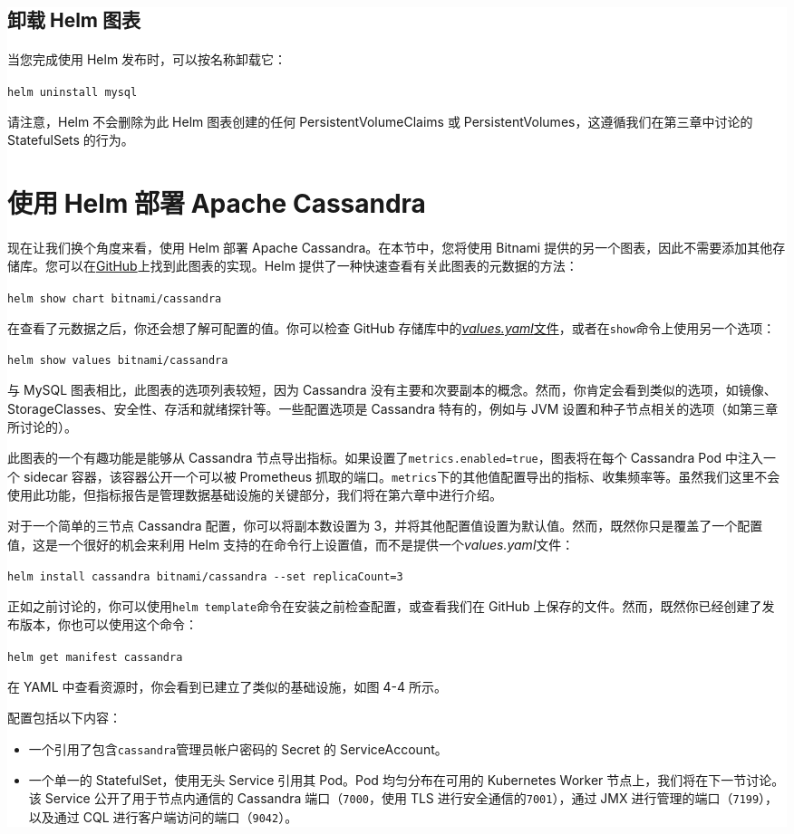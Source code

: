 ## 卸载 Helm 图表

当您完成使用 Helm 发布时，可以按名称卸载它：

```
helm uninstall mysql
```

请注意，Helm 不会删除为此 Helm 图表创建的任何 PersistentVolumeClaims 或 PersistentVolumes，这遵循我们在第三章中讨论的 StatefulSets 的行为。

# 使用 Helm 部署 Apache Cassandra

现在让我们换个角度来看，使用 Helm 部署 Apache Cassandra。在本节中，您将使用 Bitnami 提供的另一个图表，因此不需要添加其他存储库。您可以在[GitHub](https://oreil.ly/WzvXp)上找到此图表的实现。Helm 提供了一种快速查看有关此图表的元数据的方法：

```
helm show chart bitnami/cassandra
```

在查看了元数据之后，你还会想了解可配置的值。你可以检查 GitHub 存储库中的[*values.yaml*文件](https://oreil.ly/z69Z7)，或者在`show`命令上使用另一个选项：

```
helm show values bitnami/cassandra
```

与 MySQL 图表相比，此图表的选项列表较短，因为 Cassandra 没有主要和次要副本的概念。然而，你肯定会看到类似的选项，如镜像、StorageClasses、安全性、存活和就绪探针等。一些配置选项是 Cassandra 特有的，例如与 JVM 设置和种子节点相关的选项（如第三章所讨论的）。

此图表的一个有趣功能是能够从 Cassandra 节点导出指标。如果设置了`metrics.enabled=true`，图表将在每个 Cassandra Pod 中注入一个 sidecar 容器，该容器公开一个可以被 Prometheus 抓取的端口。`metrics`下的其他值配置导出的指标、收集频率等。虽然我们这里不会使用此功能，但指标报告是管理数据基础设施的关键部分，我们将在第六章中进行介绍。

对于一个简单的三节点 Cassandra 配置，你可以将副本数设置为 3，并将其他配置值设置为默认值。然而，既然你只是覆盖了一个配置值，这是一个很好的机会来利用 Helm 支持的在命令行上设置值，而不是提供一个*values.yaml*文件：

```
helm install cassandra bitnami/cassandra --set replicaCount=3
```

正如之前讨论的，你可以使用`helm template`命令在安装之前检查配置，或查看我们在 GitHub 上保存的文件。然而，既然你已经创建了发布版本，你也可以使用这个命令：

```
helm get manifest cassandra
```

在 YAML 中查看资源时，你会看到已建立了类似的基础设施，如图 4-4 所示。

配置包括以下内容：

+   一个引用了包含`cassandra`管理员帐户密码的 Secret 的 ServiceAccount。

+   一个单一的 StatefulSet，使用无头 Service 引用其 Pod。Pod 均匀分布在可用的 Kubernetes Worker 节点上，我们将在下一节讨论。该 Service 公开了用于节点内通信的 Cassandra 端口（`7000`，使用 TLS 进行安全通信的`7001`），通过 JMX 进行管理的端口（`7199`），以及通过 CQL 进行客户端访问的端口（`9042`）。
